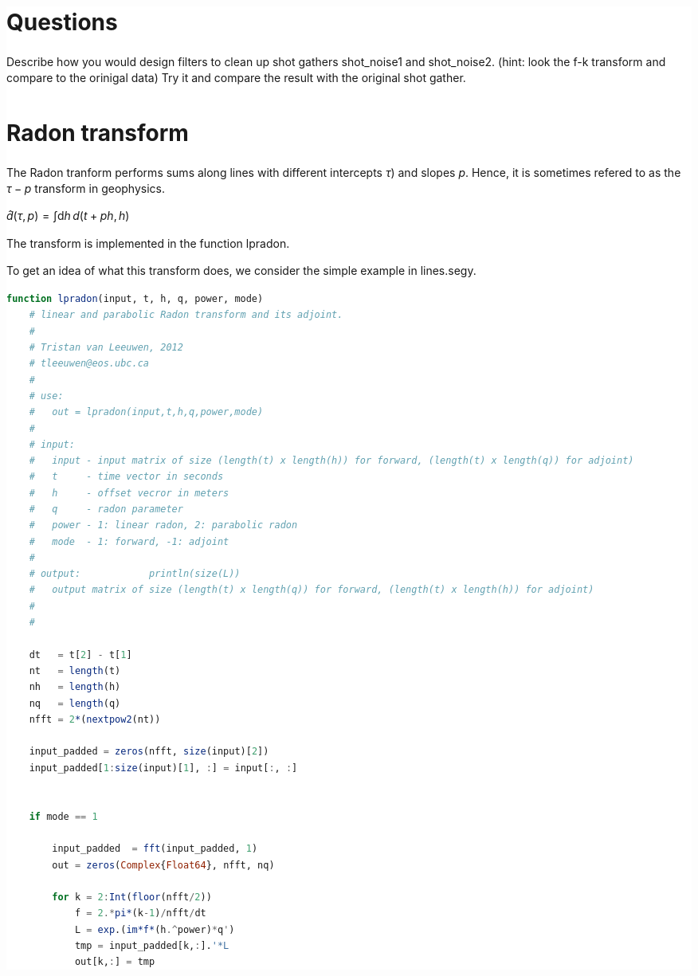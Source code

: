 
# Questions

Describe how you would design filters to clean up shot gathers shot_noise1 and shot_noise2. (hint: look the f-k transform and compare to the orinigal data)
Try it and compare the result with the original shot gather.

# Radon transform
The Radon tranform performs sums along lines with different intercepts $\tau$) and slopes $p$. Hence, it is sometimes refered to as the $\tau-p$ transform in geophysics.

$\hat{d}(\tau,p) = \int\mathrm{d}h\, d(t + ph, h)$

The transform is implemented in the function lpradon.

To get an idea of what this transform does, we consider the simple example in lines.segy.




```julia
function lpradon(input, t, h, q, power, mode)
    # linear and parabolic Radon transform and its adjoint.
    #
    # Tristan van Leeuwen, 2012
    # tleeuwen@eos.ubc.ca
    #
    # use:
    #   out = lpradon(input,t,h,q,power,mode)
    #
    # input:
    #   input - input matrix of size (length(t) x length(h)) for forward, (length(t) x length(q)) for adjoint)
    #   t     - time vector in seconds 
    #   h     - offset vecror in meters
    #   q     - radon parameter
    #   power - 1: linear radon, 2: parabolic radon
    #   mode  - 1: forward, -1: adjoint
    #
    # output:            println(size(L))
    #   output matrix of size (length(t) x length(q)) for forward, (length(t) x length(h)) for adjoint)
    #
    #

    dt   = t[2] - t[1]
    nt   = length(t)
    nh   = length(h)
    nq   = length(q)
    nfft = 2*(nextpow2(nt))
    
    input_padded = zeros(nfft, size(input)[2])
    input_padded[1:size(input)[1], :] = input[:, :]
    
    
    if mode == 1

        input_padded  = fft(input_padded, 1)
        out = zeros(Complex{Float64}, nfft, nq)

        for k = 2:Int(floor(nfft/2))
            f = 2.*pi*(k-1)/nfft/dt
            L = exp.(im*f*(h.^power)*q')
            tmp = input_padded[k,:].'*L
            out[k,:] = tmp
```